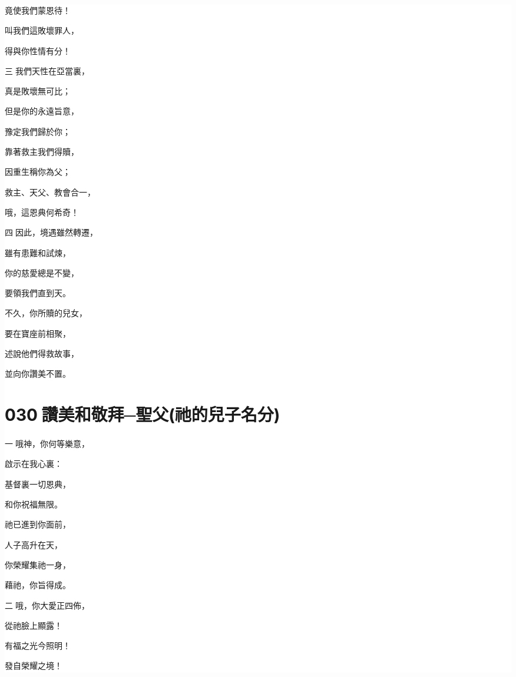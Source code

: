 竟使我們蒙恩待！

叫我們這敗壞罪人，

得與你性情有分！

三 我們天性在亞當裏，

真是敗壞無可比；

但是你的永遠旨意，

豫定我們歸於你；

靠著救主我們得贖，

因重生稱你為父；

救主、天父、教會合一，

哦，這恩典何希奇！

四 因此，境遇雖然轉遷，

雖有患難和試煉，

你的慈愛總是不變，

要領我們直到天。

不久，你所贖的兒女，

要在寶座前相聚，

述說他們得救故事，

並向你讚美不置。

# 030 讚美和敬拜─聖父(祂的兒子名分)

一 哦神，你何等樂意，

啟示在我心裏：

基督裏一切恩典，

和你祝福無限。

祂已進到你面前，

人子高升在天，

你榮耀集祂一身，

藉祂，你旨得成。

二 哦，你大愛正四佈，

從祂臉上顯露！

有福之光今照明！

發自榮耀之境！
